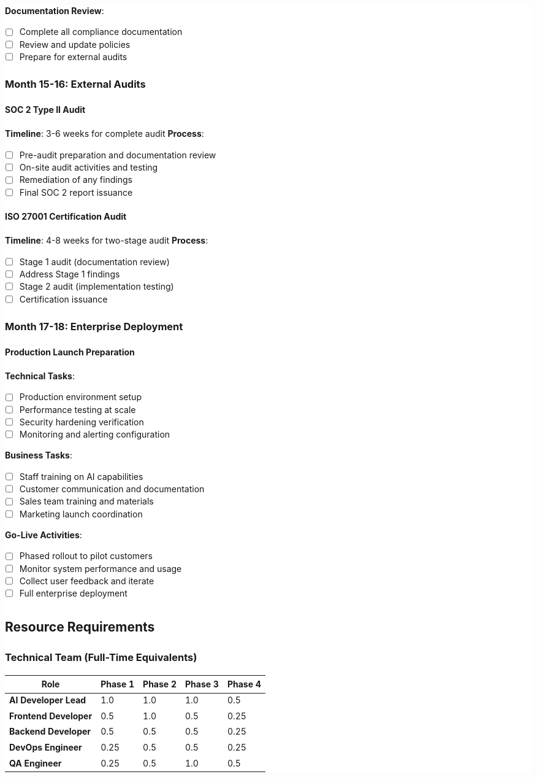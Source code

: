 **Documentation Review**:
- [ ] Complete all compliance documentation
- [ ] Review and update policies
- [ ] Prepare for external audits

### Month 15-16: External Audits

#### SOC 2 Type II Audit

**Timeline**: 3-6 weeks for complete audit
**Process**:
- [ ] Pre-audit preparation and documentation review
- [ ] On-site audit activities and testing
- [ ] Remediation of any findings
- [ ] Final SOC 2 report issuance

#### ISO 27001 Certification Audit

**Timeline**: 4-8 weeks for two-stage audit
**Process**:
- [ ] Stage 1 audit (documentation review)
- [ ] Address Stage 1 findings
- [ ] Stage 2 audit (implementation testing)
- [ ] Certification issuance

### Month 17-18: Enterprise Deployment

#### Production Launch Preparation

**Technical Tasks**:
- [ ] Production environment setup
- [ ] Performance testing at scale
- [ ] Security hardening verification
- [ ] Monitoring and alerting configuration

**Business Tasks**:
- [ ] Staff training on AI capabilities
- [ ] Customer communication and documentation
- [ ] Sales team training and materials
- [ ] Marketing launch coordination

**Go-Live Activities**:
- [ ] Phased rollout to pilot customers
- [ ] Monitor system performance and usage
- [ ] Collect user feedback and iterate
- [ ] Full enterprise deployment

## Resource Requirements

### Technical Team (Full-Time Equivalents)

| Role | Phase 1 | Phase 2 | Phase 3 | Phase 4 |
|------|---------|---------|---------|---------|
| **AI Developer Lead** | 1.0 | 1.0 | 1.0 | 0.5 |
| **Frontend Developer** | 0.5 | 1.0 | 0.5 | 0.25 |
| **Backend Developer** | 0.5 | 0.5 | 0.5 | 0.25 |
| **DevOps Engineer** | 0.25 | 0.5 | 0.5 | 0.25 |
| **QA Engineer** | 0.25 | 0.5 | 1.0 | 0.5 |
